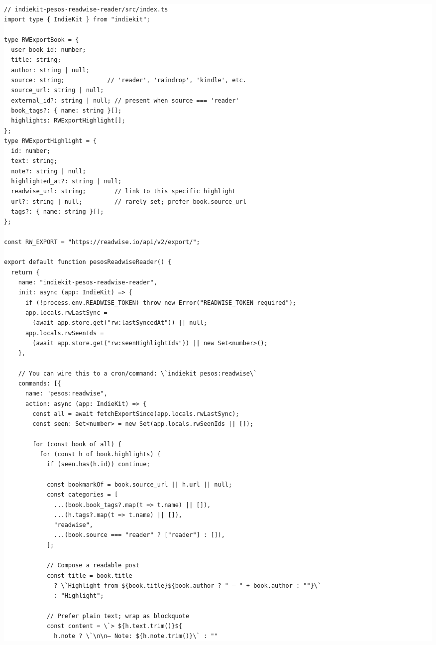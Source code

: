 ```
// indiekit-pesos-readwise-reader/src/index.ts
import type { IndieKit } from "indiekit";

type RWExportBook = {
  user_book_id: number;
  title: string;
  author: string | null;
  source: string;            // 'reader', 'raindrop', 'kindle', etc.
  source_url: string | null;
  external_id?: string | null; // present when source === 'reader'
  book_tags?: { name: string }[];
  highlights: RWExportHighlight[];
};
type RWExportHighlight = {
  id: number;
  text: string;
  note?: string | null;
  highlighted_at?: string | null;
  readwise_url: string;        // link to this specific highlight
  url?: string | null;         // rarely set; prefer book.source_url
  tags?: { name: string }[];
};

const RW_EXPORT = "https://readwise.io/api/v2/export/";

export default function pesosReadwiseReader() {
  return {
    name: "indiekit-pesos-readwise-reader",
    init: async (app: IndieKit) => {
      if (!process.env.READWISE_TOKEN) throw new Error("READWISE_TOKEN required");
      app.locals.rwLastSync =
        (await app.store.get("rw:lastSyncedAt")) || null;
      app.locals.rwSeenIds =
        (await app.store.get("rw:seenHighlightIds")) || new Set<number>();
    },

    // You can wire this to a cron/command: \`indiekit pesos:readwise\`
    commands: [{
      name: "pesos:readwise",
      action: async (app: IndieKit) => {
        const all = await fetchExportSince(app.locals.rwLastSync);
        const seen: Set<number> = new Set(app.locals.rwSeenIds || []);

        for (const book of all) {
          for (const h of book.highlights) {
            if (seen.has(h.id)) continue;

            const bookmarkOf = book.source_url || h.url || null;
            const categories = [
              ...(book.book_tags?.map(t => t.name) || []),
              ...(h.tags?.map(t => t.name) || []),
              "readwise",
              ...(book.source === "reader" ? ["reader"] : []),
            ];

            // Compose a readable post
            const title = book.title
              ? \`Highlight from ${book.title}${book.author ? " — " + book.author : ""}\`
              : "Highlight";

            // Prefer plain text; wrap as blockquote
            const content = \`> ${h.text.trim()}${
              h.note ? \`\n\n— Note: ${h.note.trim()}\` : ""
```